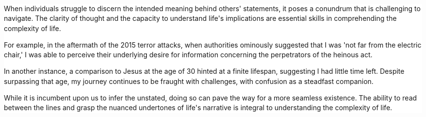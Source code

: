 When individuals struggle to discern the intended meaning behind others' statements, it poses a conundrum that is challenging to navigate. The clarity of thought and the capacity to understand life's implications are essential skills in comprehending the complexity of life.

For example, in the aftermath of the 2015 terror attacks, when authorities ominously suggested that I was 'not far from the electric chair,' I was able to perceive their underlying desire for information concerning the perpetrators of the heinous act.

In another instance, a comparison to Jesus at the age of 30 hinted at a finite lifespan, suggesting I had little time left. Despite surpassing that age, my journey continues to be fraught with challenges, with confusion as a steadfast companion.

While it is incumbent upon us to infer the unstated, doing so can pave the way for a more seamless existence. The ability to read between the lines and grasp the nuanced undertones of life's narrative is integral to understanding the complexity of life.